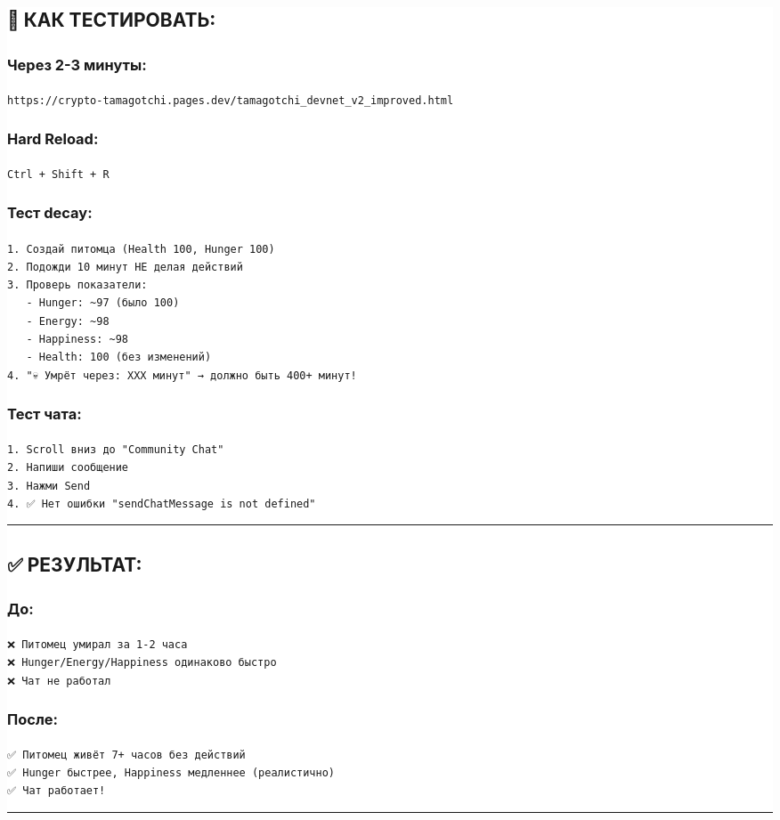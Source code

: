 
## 🧪 КАК ТЕСТИРОВАТЬ:

### **Через 2-3 минуты:**
```
https://crypto-tamagotchi.pages.dev/tamagotchi_devnet_v2_improved.html
```

### **Hard Reload:**
```
Ctrl + Shift + R
```

### **Тест decay:**
```
1. Создай питомца (Health 100, Hunger 100)
2. Подожди 10 минут НЕ делая действий
3. Проверь показатели:
   - Hunger: ~97 (было 100)
   - Energy: ~98
   - Happiness: ~98
   - Health: 100 (без изменений)
4. "💀 Умрёт через: XXX минут" → должно быть 400+ минут!
```

### **Тест чата:**
```
1. Scroll вниз до "Community Chat"
2. Напиши сообщение
3. Нажми Send
4. ✅ Нет ошибки "sendChatMessage is not defined"
```

---

## ✅ РЕЗУЛЬТАТ:

### **До:**
```
❌ Питомец умирал за 1-2 часа
❌ Hunger/Energy/Happiness одинаково быстро
❌ Чат не работал
```

### **После:**
```
✅ Питомец живёт 7+ часов без действий
✅ Hunger быстрее, Happiness медленнее (реалистично)
✅ Чат работает!
```

---